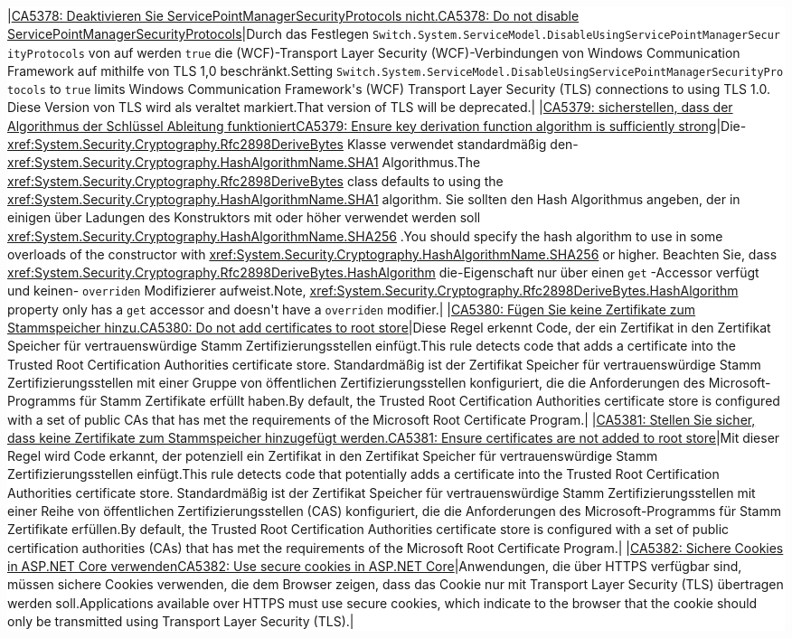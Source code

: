 |[<span data-ttu-id="c6440-298">CA5378: Deaktivieren Sie ServicePointManagerSecurityProtocols nicht.</span><span class="sxs-lookup"><span data-stu-id="c6440-298">CA5378: Do not disable ServicePointManagerSecurityProtocols</span></span>](ca5378.md)|<span data-ttu-id="c6440-299">Durch das Festlegen `Switch.System.ServiceModel.DisableUsingServicePointManagerSecurityProtocols` von auf werden `true` die (WCF)-Transport Layer Security (WCF)-Verbindungen von Windows Communication Framework auf mithilfe von TLS 1,0 beschränkt.</span><span class="sxs-lookup"><span data-stu-id="c6440-299">Setting `Switch.System.ServiceModel.DisableUsingServicePointManagerSecurityProtocols` to `true` limits Windows Communication Framework's (WCF) Transport Layer Security (TLS) connections to using TLS 1.0.</span></span> <span data-ttu-id="c6440-300">Diese Version von TLS wird als veraltet markiert.</span><span class="sxs-lookup"><span data-stu-id="c6440-300">That version of TLS will be deprecated.</span></span>|
|[<span data-ttu-id="c6440-301">CA5379: sicherstellen, dass der Algorithmus der Schlüssel Ableitung funktioniert</span><span class="sxs-lookup"><span data-stu-id="c6440-301">CA5379: Ensure key derivation function algorithm is sufficiently strong</span></span>](ca5379.md)|<span data-ttu-id="c6440-302">Die- <xref:System.Security.Cryptography.Rfc2898DeriveBytes> Klasse verwendet standardmäßig den- <xref:System.Security.Cryptography.HashAlgorithmName.SHA1> Algorithmus.</span><span class="sxs-lookup"><span data-stu-id="c6440-302">The <xref:System.Security.Cryptography.Rfc2898DeriveBytes> class defaults to using the <xref:System.Security.Cryptography.HashAlgorithmName.SHA1> algorithm.</span></span> <span data-ttu-id="c6440-303">Sie sollten den Hash Algorithmus angeben, der in einigen über Ladungen des Konstruktors mit oder höher verwendet werden soll <xref:System.Security.Cryptography.HashAlgorithmName.SHA256> .</span><span class="sxs-lookup"><span data-stu-id="c6440-303">You should specify the hash algorithm to use in some overloads of the constructor with <xref:System.Security.Cryptography.HashAlgorithmName.SHA256> or higher.</span></span> <span data-ttu-id="c6440-304">Beachten Sie, dass <xref:System.Security.Cryptography.Rfc2898DeriveBytes.HashAlgorithm> die-Eigenschaft nur über einen `get` -Accessor verfügt und keinen- `overriden` Modifizierer aufweist.</span><span class="sxs-lookup"><span data-stu-id="c6440-304">Note, <xref:System.Security.Cryptography.Rfc2898DeriveBytes.HashAlgorithm> property only has a `get` accessor and doesn't have a `overriden` modifier.</span></span>|
|[<span data-ttu-id="c6440-305">CA5380: Fügen Sie keine Zertifikate zum Stammspeicher hinzu.</span><span class="sxs-lookup"><span data-stu-id="c6440-305">CA5380: Do not add certificates to root store</span></span>](ca5380.md)|<span data-ttu-id="c6440-306">Diese Regel erkennt Code, der ein Zertifikat in den Zertifikat Speicher für vertrauenswürdige Stamm Zertifizierungsstellen einfügt.</span><span class="sxs-lookup"><span data-stu-id="c6440-306">This rule detects code that adds a certificate into the Trusted Root Certification Authorities certificate store.</span></span> <span data-ttu-id="c6440-307">Standardmäßig ist der Zertifikat Speicher für vertrauenswürdige Stamm Zertifizierungsstellen mit einer Gruppe von öffentlichen Zertifizierungsstellen konfiguriert, die die Anforderungen des Microsoft-Programms für Stamm Zertifikate erfüllt haben.</span><span class="sxs-lookup"><span data-stu-id="c6440-307">By default, the Trusted Root Certification Authorities certificate store is configured with a set of public CAs that has met the requirements of the Microsoft Root Certificate Program.</span></span>|
|[<span data-ttu-id="c6440-308">CA5381: Stellen Sie sicher, dass keine Zertifikate zum Stammspeicher hinzugefügt werden.</span><span class="sxs-lookup"><span data-stu-id="c6440-308">CA5381: Ensure certificates are not added to root store</span></span>](ca5381.md)|<span data-ttu-id="c6440-309">Mit dieser Regel wird Code erkannt, der potenziell ein Zertifikat in den Zertifikat Speicher für vertrauenswürdige Stamm Zertifizierungsstellen einfügt.</span><span class="sxs-lookup"><span data-stu-id="c6440-309">This rule detects code that potentially adds a certificate into the Trusted Root Certification Authorities certificate store.</span></span> <span data-ttu-id="c6440-310">Standardmäßig ist der Zertifikat Speicher für vertrauenswürdige Stamm Zertifizierungsstellen mit einer Reihe von öffentlichen Zertifizierungsstellen (CAS) konfiguriert, die die Anforderungen des Microsoft-Programms für Stamm Zertifikate erfüllen.</span><span class="sxs-lookup"><span data-stu-id="c6440-310">By default, the Trusted Root Certification Authorities certificate store is configured with a set of public certification authorities (CAs) that has met the requirements of the Microsoft Root Certificate Program.</span></span>|
|[<span data-ttu-id="c6440-311">CA5382: Sichere Cookies in ASP.NET Core verwenden</span><span class="sxs-lookup"><span data-stu-id="c6440-311">CA5382: Use secure cookies in ASP.NET Core</span></span>](ca5382.md)|<span data-ttu-id="c6440-312">Anwendungen, die über HTTPS verfügbar sind, müssen sichere Cookies verwenden, die dem Browser zeigen, dass das Cookie nur mit Transport Layer Security (TLS) übertragen werden soll.</span><span class="sxs-lookup"><span data-stu-id="c6440-312">Applications available over HTTPS must use secure cookies, which indicate to the browser that the cookie should only be transmitted using Transport Layer Security (TLS).</span></span>|